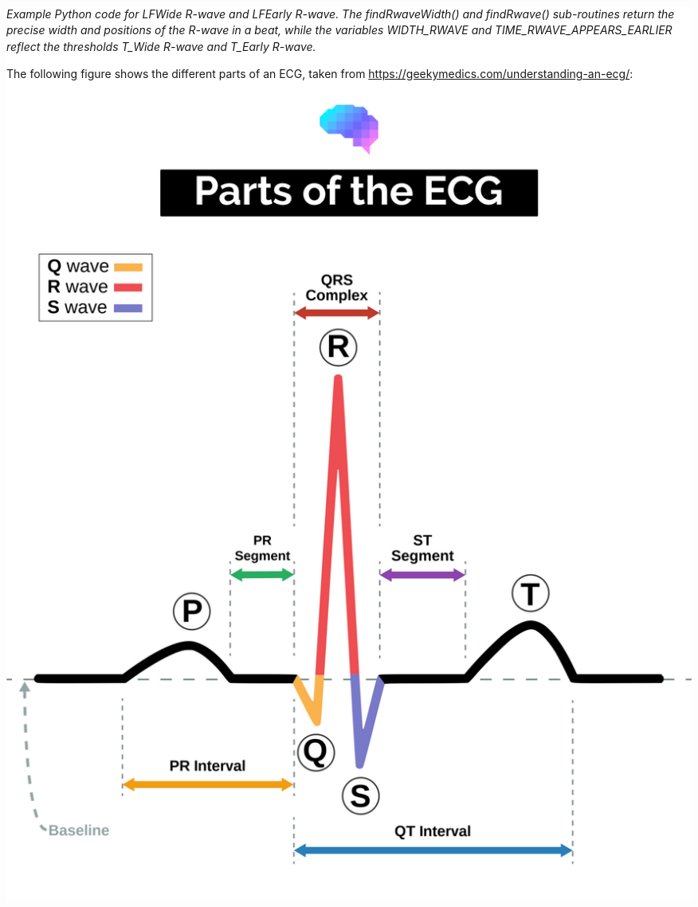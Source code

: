 *Example Python code for LFWide R-wave and LFEarly R-wave. The findRwaveWidth() and findRwave() sub-routines return the precise width and positions of the R-wave in a beat, while the variables WIDTH_RWAVE and TIME_RWAVE_APPEARS_EARLIER reflect the thresholds T_Wide R-wave and T_Early R-wave.*

The following figure shows the different parts of an ECG, taken from
https://geekymedics.com/understanding-an-ecg/:

![Different parts of an ECG taken](assets/annotated_ecg.jpg)
